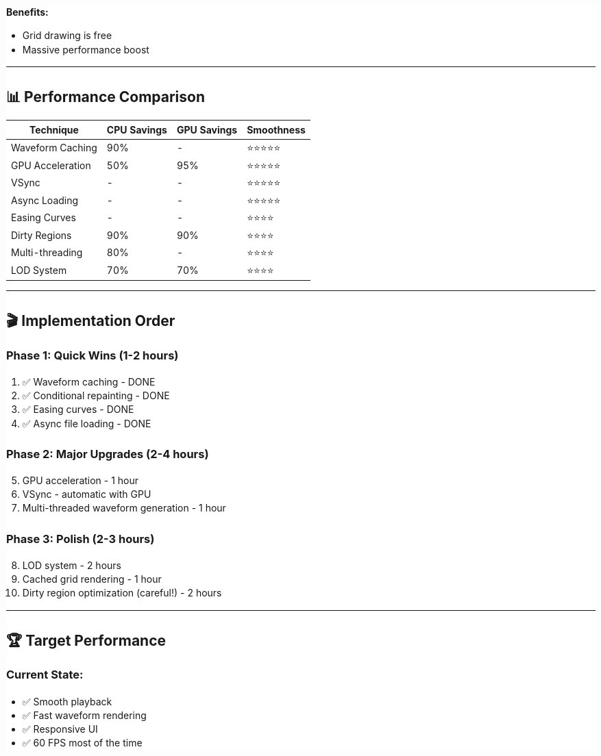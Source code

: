 **Benefits:**
- Grid drawing is free
- Massive performance boost

---

## 📊 Performance Comparison

| Technique | CPU Savings | GPU Savings | Smoothness |
|-----------|-------------|-------------|------------|
| Waveform Caching | 90% | - | ⭐⭐⭐⭐⭐ |
| GPU Acceleration | 50% | 95% | ⭐⭐⭐⭐⭐ |
| VSync | - | - | ⭐⭐⭐⭐⭐ |
| Async Loading | - | - | ⭐⭐⭐⭐⭐ |
| Easing Curves | - | - | ⭐⭐⭐⭐ |
| Dirty Regions | 90% | 90% | ⭐⭐⭐⭐ |
| Multi-threading | 80% | - | ⭐⭐⭐⭐ |
| LOD System | 70% | 70% | ⭐⭐⭐⭐ |

---

## 🎬 Implementation Order

### Phase 1: Quick Wins (1-2 hours)
1. ✅ Waveform caching - DONE
2. ✅ Conditional repainting - DONE
3. ✅ Easing curves - DONE
4. ✅ Async file loading - DONE

### Phase 2: Major Upgrades (2-4 hours)
5. GPU acceleration - 1 hour
6. VSync - automatic with GPU
7. Multi-threaded waveform generation - 1 hour

### Phase 3: Polish (2-3 hours)
8. LOD system - 2 hours
9. Cached grid rendering - 1 hour
10. Dirty region optimization (careful!) - 2 hours

---

## 🏆 Target Performance

### Current State:
- ✅ Smooth playback
- ✅ Fast waveform rendering
- ✅ Responsive UI
- ✅ 60 FPS most of the time
